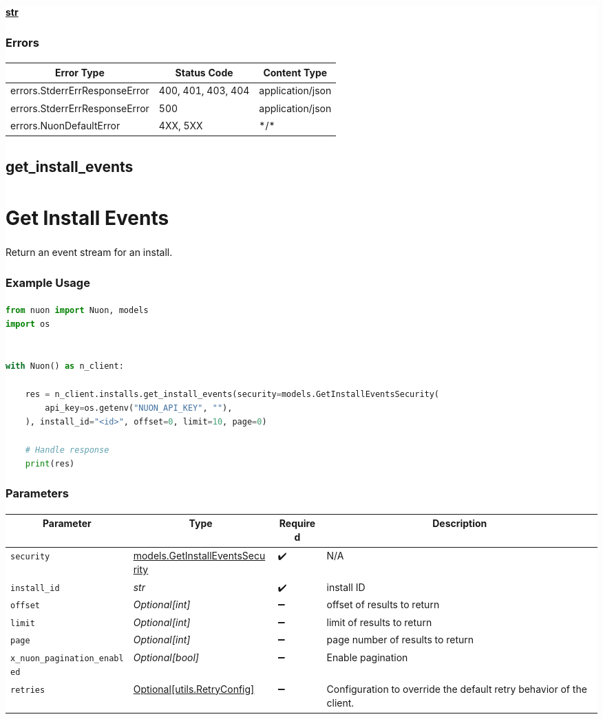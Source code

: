 **[str](../../models/.md)**

### Errors

| Error Type                    | Status Code                   | Content Type                  |
| ----------------------------- | ----------------------------- | ----------------------------- |
| errors.StderrErrResponseError | 400, 401, 403, 404            | application/json              |
| errors.StderrErrResponseError | 500                           | application/json              |
| errors.NuonDefaultError       | 4XX, 5XX                      | \*/\*                         |

## get_install_events

# Get Install Events

Return an event stream for an install.


### Example Usage


```python
from nuon import Nuon, models
import os


with Nuon() as n_client:

    res = n_client.installs.get_install_events(security=models.GetInstallEventsSecurity(
        api_key=os.getenv("NUON_API_KEY", ""),
    ), install_id="<id>", offset=0, limit=10, page=0)

    # Handle response
    print(res)

```

### Parameters

| Parameter                                                                   | Type                                                                        | Required                                                                    | Description                                                                 |
| --------------------------------------------------------------------------- | --------------------------------------------------------------------------- | --------------------------------------------------------------------------- | --------------------------------------------------------------------------- |
| `security`                                                                  | [models.GetInstallEventsSecurity](../../models/getinstalleventssecurity.md) | :heavy_check_mark:                                                          | N/A                                                                         |
| `install_id`                                                                | *str*                                                                       | :heavy_check_mark:                                                          | install ID                                                                  |
| `offset`                                                                    | *Optional[int]*                                                             | :heavy_minus_sign:                                                          | offset of results to return                                                 |
| `limit`                                                                     | *Optional[int]*                                                             | :heavy_minus_sign:                                                          | limit of results to return                                                  |
| `page`                                                                      | *Optional[int]*                                                             | :heavy_minus_sign:                                                          | page number of results to return                                            |
| `x_nuon_pagination_enabled`                                                 | *Optional[bool]*                                                            | :heavy_minus_sign:                                                          | Enable pagination                                                           |
| `retries`                                                                   | [Optional[utils.RetryConfig]](../../models/utils/retryconfig.md)            | :heavy_minus_sign:                                                          | Configuration to override the default retry behavior of the client.         |
